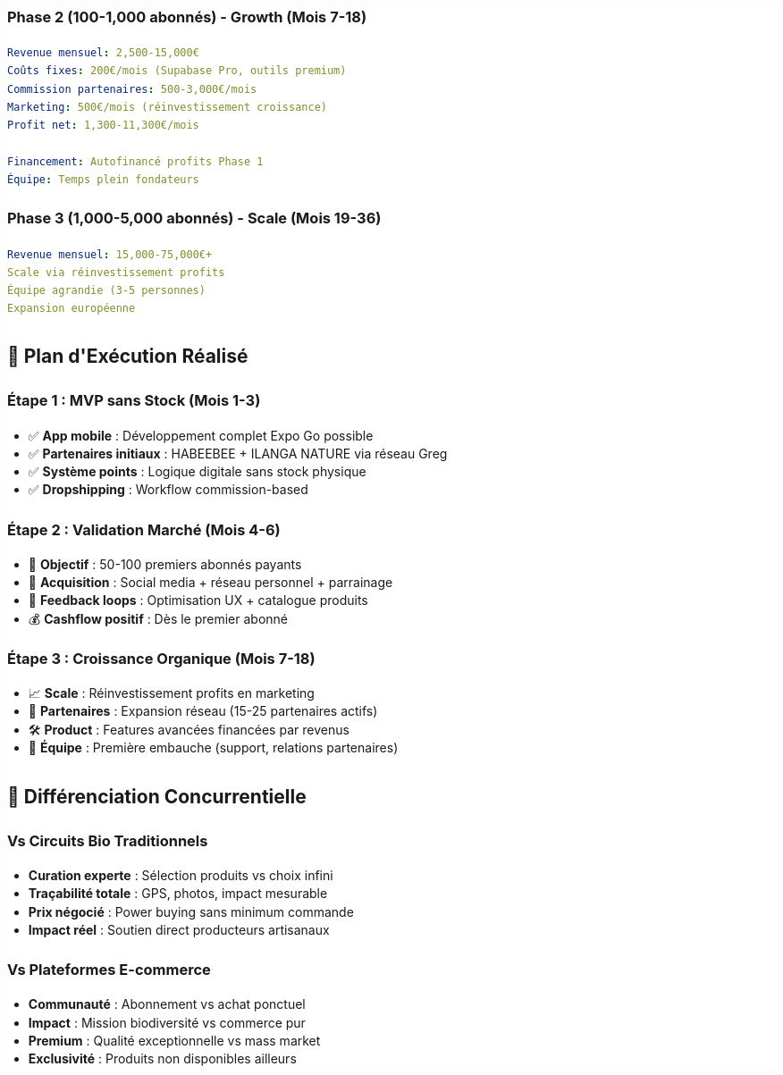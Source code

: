### **Phase 2 (100-1,000 abonnés) - Growth (Mois 7-18)**  
```yaml
Revenue mensuel: 2,500-15,000€
Coûts fixes: 200€/mois (Supabase Pro, outils premium)
Commission partenaires: 500-3,000€/mois
Marketing: 500€/mois (réinvestissement croissance)
Profit net: 1,300-11,300€/mois

Financement: Autofinancé profits Phase 1
Équipe: Temps plein fondateurs
```

### **Phase 3 (1,000-5,000 abonnés) - Scale (Mois 19-36)**
```yaml
Revenue mensuel: 15,000-75,000€+
Scale via réinvestissement profits
Équipe agrandie (3-5 personnes)
Expansion européenne
```

## 🚀 Plan d'Exécution Réalisé

### **Étape 1 : MVP sans Stock (Mois 1-3)**
- ✅ **App mobile** : Développement complet Expo Go possible
- ✅ **Partenaires initiaux** : HABEEBEE + ILANGA NATURE via réseau Greg
- ✅ **Système points** : Logique digitale sans stock physique
- ✅ **Dropshipping** : Workflow commission-based

### **Étape 2 : Validation Marché (Mois 4-6)**
- 🎯 **Objectif** : 50-100 premiers abonnés payants
- 📱 **Acquisition** : Social media + réseau personnel + parrainage
- 🤝 **Feedback loops** : Optimisation UX + catalogue produits
- 💰 **Cashflow positif** : Dès le premier abonné

### **Étape 3 : Croissance Organique (Mois 7-18)**
- 📈 **Scale** : Réinvestissement profits en marketing
- 🤝 **Partenaires** : Expansion réseau (15-25 partenaires actifs)
- 🛠️ **Product** : Features avancées financées par revenus
- 👥 **Équipe** : Première embauche (support, relations partenaires)

## 🎨 Différenciation Concurrentielle

### **Vs Circuits Bio Traditionnels**
- **Curation experte** : Sélection produits vs choix infini
- **Traçabilité totale** : GPS, photos, impact mesurable
- **Prix négocié** : Power buying sans minimum commande
- **Impact réel** : Soutien direct producteurs artisanaux

### **Vs Plateformes E-commerce**
- **Communauté** : Abonnement vs achat ponctuel
- **Impact** : Mission biodiversité vs commerce pur
- **Premium** : Qualité exceptionnelle vs mass market
- **Exclusivité** : Produits non disponibles ailleurs
